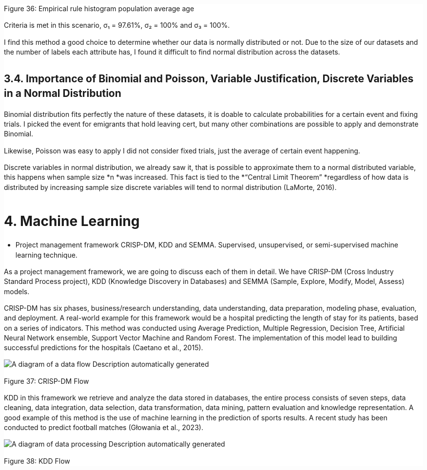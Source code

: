 Figure 36: Empirical rule histogram population average age

Criteria is met in this scenario, σ₁ = 97.61%, σ₂ = 100% and σ₃ = 100%.

I find this method a good choice to determine whether our data is normally distributed or not. Due to the size of our datasets and the number of labels each attribute has, I found it difficult to find normal distribution across the datasets.

## 3.4. Importance of Binomial and Poisson, Variable Justification, Discrete Variables in a Normal Distribution

Binomial distribution fits perfectly the nature of these datasets, it is doable to calculate probabilities for a certain event and fixing trials. I picked the event for emigrants that hold leaving cert, but many other combinations are possible to apply and demonstrate Binomial.

Likewise, Poisson was easy to apply I did not consider fixed trials, just the average of certain event happening.

Discrete variables in normal distribution, we already saw it, that is possible to approximate them to a normal distributed variable, this happens when sample size *n *was increased. This fact is tied to the *“Central Limit Theorem” *regardless of how data is distributed by increasing sample size discrete variables will tend to normal distribution (LaMorte, 2016).

# 4. Machine Learning

- Project management framework CRISP-DM, KDD and SEMMA. Supervised, unsupervised, or semi-supervised machine learning technique.

As a project management framework, we are going to discuss each of them in detail. We have CRISP-DM (Cross Industry Standard Process project), KDD (Knowledge Discovery in Databases) and SEMMA (Sample, Explore, Modify, Model, Assess) models.

CRISP-DM has six phases, business/research understanding, data understanding, data preparation, modeling phase, evaluation, and deployment. A real-world example for this framework would be a hospital predicting the length of stay for its patients, based on a series of indicators. This method was conducted using Average Prediction, Multiple Regression, Decision Tree, Artificial Neural Network ensemble, Support Vector Machine and Random Forest. The implementation of this model lead to building successful predictions for the hospitals (Caetano et al., 2015).

![A diagram of a data flow
Description automatically generated](img/eWY-diagram-data-flow-description-automatically.png)

Figure 37: CRISP-DM Flow

KDD in this framework we retrieve and analyze the data stored in databases, the entire process consists of seven steps, data cleaning, data integration, data selection, data transformation, data mining, pattern evaluation and knowledge representation. A good example of this method is the use of machine learning in the prediction of sports results. A recent study has been conducted to predict football matches (Głowania et al., 2023).

![A diagram of data processing
Description automatically generated](img/uFH-diagram-data-processing-description.png)

Figure 38: KDD Flow
